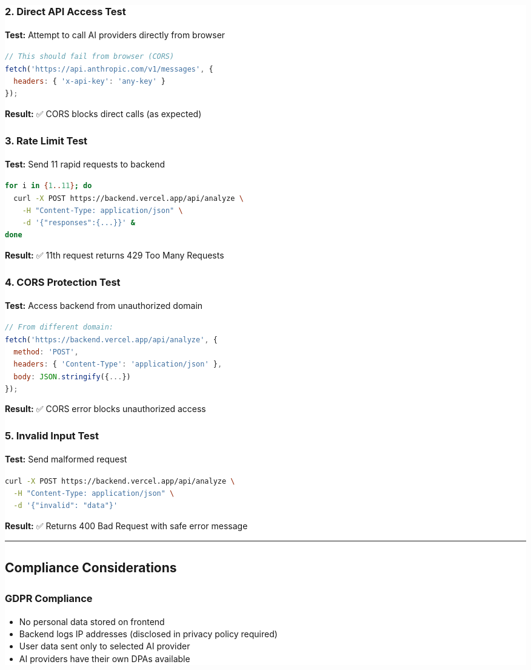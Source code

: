 ### 2. Direct API Access Test
**Test:** Attempt to call AI providers directly from browser
```javascript
// This should fail from browser (CORS)
fetch('https://api.anthropic.com/v1/messages', {
  headers: { 'x-api-key': 'any-key' }
});
```
**Result:** ✅ CORS blocks direct calls (as expected)

### 3. Rate Limit Test
**Test:** Send 11 rapid requests to backend
```bash
for i in {1..11}; do
  curl -X POST https://backend.vercel.app/api/analyze \
    -H "Content-Type: application/json" \
    -d '{"responses":{...}}' &
done
```
**Result:** ✅ 11th request returns 429 Too Many Requests

### 4. CORS Protection Test
**Test:** Access backend from unauthorized domain
```javascript
// From different domain:
fetch('https://backend.vercel.app/api/analyze', {
  method: 'POST',
  headers: { 'Content-Type': 'application/json' },
  body: JSON.stringify({...})
});
```
**Result:** ✅ CORS error blocks unauthorized access

### 5. Invalid Input Test
**Test:** Send malformed request
```bash
curl -X POST https://backend.vercel.app/api/analyze \
  -H "Content-Type: application/json" \
  -d '{"invalid": "data"}'
```
**Result:** ✅ Returns 400 Bad Request with safe error message

---

## Compliance Considerations

### GDPR Compliance
- No personal data stored on frontend
- Backend logs IP addresses (disclosed in privacy policy required)
- User data sent only to selected AI provider
- AI providers have their own DPAs available

